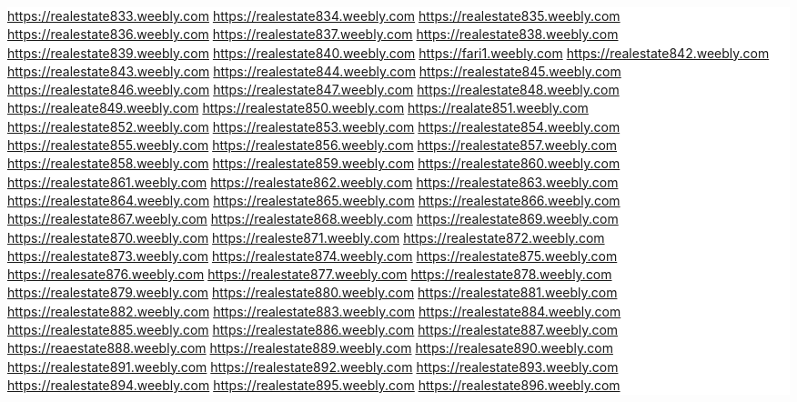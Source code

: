 <a href="https://realestate833.weebly.com">https://realestate833.weebly.com</a>
<a href="https://realestate834.weebly.com">https://realestate834.weebly.com</a>
<a href="https://realestate835.weebly.com">https://realestate835.weebly.com</a>
<a href="https://realestate836.weebly.com">https://realestate836.weebly.com</a>
<a href="https://realestate837.weebly.com">https://realestate837.weebly.com</a>
<a href="https://realestate838.weebly.com">https://realestate838.weebly.com</a>
<a href="https://realestate839.weebly.com">https://realestate839.weebly.com</a>
<a href="https://realestate840.weebly.com">https://realestate840.weebly.com</a>
<a href="https://fari1.weebly.com">https://fari1.weebly.com</a>
<a href="https://realestate842.weebly.com">https://realestate842.weebly.com</a>
<a href="https://realestate843.weebly.com">https://realestate843.weebly.com</a>
<a href="https://realestate844.weebly.com">https://realestate844.weebly.com</a>
<a href="https://realestate845.weebly.com">https://realestate845.weebly.com</a>
<a href="https://realestate846.weebly.com">https://realestate846.weebly.com</a>
<a href="https://realestate847.weebly.com">https://realestate847.weebly.com</a>
<a href="https://realestate848.weebly.com">https://realestate848.weebly.com</a>
<a href="https://realeate849.weebly.com">https://realeate849.weebly.com</a>
<a href="https://realestate850.weebly.com">https://realestate850.weebly.com</a>
<a href="https://realate851.weebly.com">https://realate851.weebly.com</a>
<a href="https://realestate852.weebly.com">https://realestate852.weebly.com</a>
<a href="https://realestate853.weebly.com">https://realestate853.weebly.com</a>
<a href="https://realestate854.weebly.com">https://realestate854.weebly.com</a>
<a href="https://realestate855.weebly.com">https://realestate855.weebly.com</a>
<a href="https://realestate856.weebly.com">https://realestate856.weebly.com</a>
<a href="https://realestate857.weebly.com">https://realestate857.weebly.com</a>
<a href="https://realestate858.weebly.com">https://realestate858.weebly.com</a>
<a href="https://realestate859.weebly.com">https://realestate859.weebly.com</a>
<a href="https://realestate860.weebly.com">https://realestate860.weebly.com</a>
<a href="https://realestate861.weebly.com">https://realestate861.weebly.com</a>
<a href="https://realestate862.weebly.com">https://realestate862.weebly.com</a>
<a href="https://realestate863.weebly.com">https://realestate863.weebly.com</a>
<a href="https://realestate864.weebly.com">https://realestate864.weebly.com</a>
<a href="https://realestate865.weebly.com">https://realestate865.weebly.com</a>
<a href="https://realestate866.weebly.com">https://realestate866.weebly.com</a>
<a href="https://realestate867.weebly.com">https://realestate867.weebly.com</a>
<a href="https://realestate868.weebly.com">https://realestate868.weebly.com</a>
<a href="https://realestate869.weebly.com">https://realestate869.weebly.com</a>
<a href="https://realestate870.weebly.com">https://realestate870.weebly.com</a>
<a href="https://realeste871.weebly.com">https://realeste871.weebly.com</a>
<a href="https://realestate872.weebly.com">https://realestate872.weebly.com</a>
<a href="https://realestate873.weebly.com">https://realestate873.weebly.com</a>
<a href="https://realestate874.weebly.com">https://realestate874.weebly.com</a>
<a href="https://realestate875.weebly.com">https://realestate875.weebly.com</a>
<a href="https://realesate876.weebly.com">https://realesate876.weebly.com</a>
<a href="https://realestate877.weebly.com">https://realestate877.weebly.com</a>
<a href="https://realestate878.weebly.com">https://realestate878.weebly.com</a>
<a href="https://realestate879.weebly.com">https://realestate879.weebly.com</a>
<a href="https://realestate880.weebly.com">https://realestate880.weebly.com</a>
<a href="https://realestate881.weebly.com">https://realestate881.weebly.com</a>
<a href="https://realestate882.weebly.com">https://realestate882.weebly.com</a>
<a href="https://realestate883.weebly.com">https://realestate883.weebly.com</a>
<a href="https://realestate884.weebly.com">https://realestate884.weebly.com</a>
<a href="https://realestate885.weebly.com">https://realestate885.weebly.com</a>
<a href="https://realestate886.weebly.com">https://realestate886.weebly.com</a>
<a href="https://realestate887.weebly.com">https://realestate887.weebly.com</a>
<a href="https://reaestate888.weebly.com">https://reaestate888.weebly.com</a>
<a href="https://realestate889.weebly.com">https://realestate889.weebly.com</a>
<a href="https://realesate890.weebly.com">https://realesate890.weebly.com</a>
<a href="https://realestate891.weebly.com">https://realestate891.weebly.com</a>
<a href="https://realestate892.weebly.com">https://realestate892.weebly.com</a>
<a href="https://realestate893.weebly.com">https://realestate893.weebly.com</a>
<a href="https://realestate894.weebly.com">https://realestate894.weebly.com</a>
<a href="https://realestate895.weebly.com">https://realestate895.weebly.com</a>
<a href="https://realestate896.weebly.com">https://realestate896.weebly.com</a>